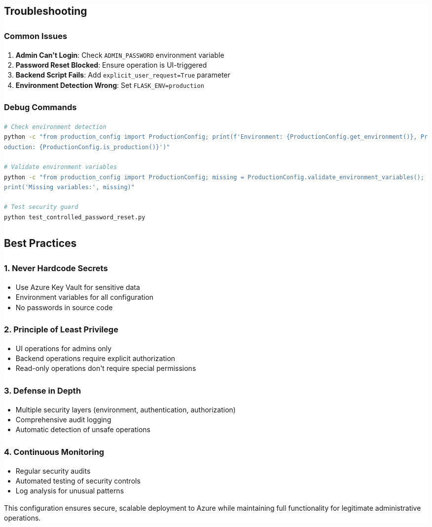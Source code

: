 ## Troubleshooting

### Common Issues
1. **Admin Can't Login**: Check `ADMIN_PASSWORD` environment variable
2. **Password Reset Blocked**: Ensure operation is UI-triggered
3. **Backend Script Fails**: Add `explicit_user_request=True` parameter
4. **Environment Detection Wrong**: Set `FLASK_ENV=production`

### Debug Commands
```bash
# Check environment detection
python -c "from production_config import ProductionConfig; print(f'Environment: {ProductionConfig.get_environment()}, Production: {ProductionConfig.is_production()}')"

# Validate environment variables
python -c "from production_config import ProductionConfig; missing = ProductionConfig.validate_environment_variables(); print('Missing variables:', missing)"

# Test security guard
python test_controlled_password_reset.py
```

## Best Practices

### 1. Never Hardcode Secrets
- Use Azure Key Vault for sensitive data
- Environment variables for all configuration
- No passwords in source code

### 2. Principle of Least Privilege
- UI operations for admins only
- Backend operations require explicit authorization
- Read-only operations don't require special permissions

### 3. Defense in Depth
- Multiple security layers (environment, authentication, authorization)
- Comprehensive audit logging
- Automatic detection of unsafe operations

### 4. Continuous Monitoring
- Regular security audits
- Automated testing of security controls
- Log analysis for unusual patterns

This configuration ensures secure, scalable deployment to Azure while maintaining full functionality for legitimate administrative operations.
